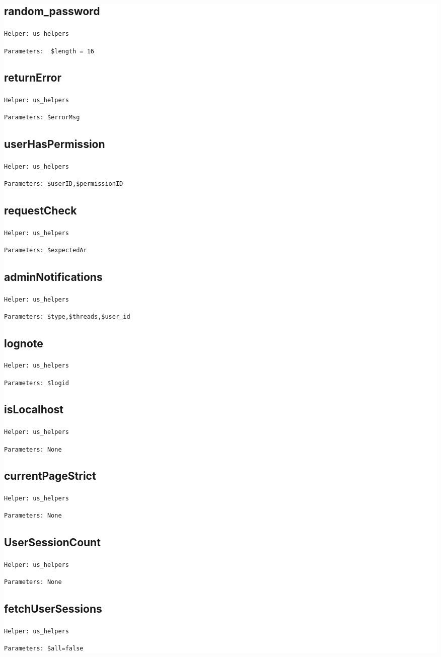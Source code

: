 ## random_password
`Helper: us_helpers`

`Parameters:  $length = 16 `

## returnError
`Helper: us_helpers`

`Parameters: $errorMsg`

## userHasPermission
`Helper: us_helpers`

`Parameters: $userID,$permissionID`

## requestCheck
`Helper: us_helpers`

`Parameters: $expectedAr`

## adminNotifications
`Helper: us_helpers`

`Parameters: $type,$threads,$user_id`

## lognote
`Helper: us_helpers`

`Parameters: $logid`

## isLocalhost
`Helper: us_helpers`

`Parameters: None`

## currentPageStrict
`Helper: us_helpers`

`Parameters: None`

## UserSessionCount
`Helper: us_helpers`

`Parameters: None`

## fetchUserSessions
`Helper: us_helpers`

`Parameters: $all=false`
